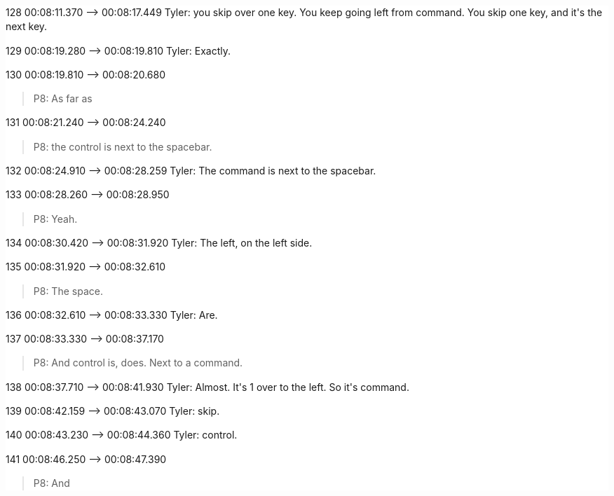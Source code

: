 128
00:08:11.370 --> 00:08:17.449
Tyler: you skip over one key. You keep going left from command. You skip one key, and it's the next key.

129
00:08:19.280 --> 00:08:19.810
Tyler: Exactly.

130
00:08:19.810 --> 00:08:20.680
> P8: As far as

131
00:08:21.240 --> 00:08:24.240
> P8: the control is next to the spacebar.

132
00:08:24.910 --> 00:08:28.259
Tyler: The command is next to the spacebar.

133
00:08:28.260 --> 00:08:28.950
> P8: Yeah.

134
00:08:30.420 --> 00:08:31.920
Tyler: The left, on the left side.

135
00:08:31.920 --> 00:08:32.610
> P8: The space.

136
00:08:32.610 --> 00:08:33.330
Tyler: Are.

137
00:08:33.330 --> 00:08:37.170
> P8: And control is, does. Next to a command.

138
00:08:37.710 --> 00:08:41.930
Tyler: Almost. It's 1 over to the left. So it's command.

139
00:08:42.159 --> 00:08:43.070
Tyler: skip.

140
00:08:43.230 --> 00:08:44.360
Tyler: control.

141
00:08:46.250 --> 00:08:47.390
> P8: And
